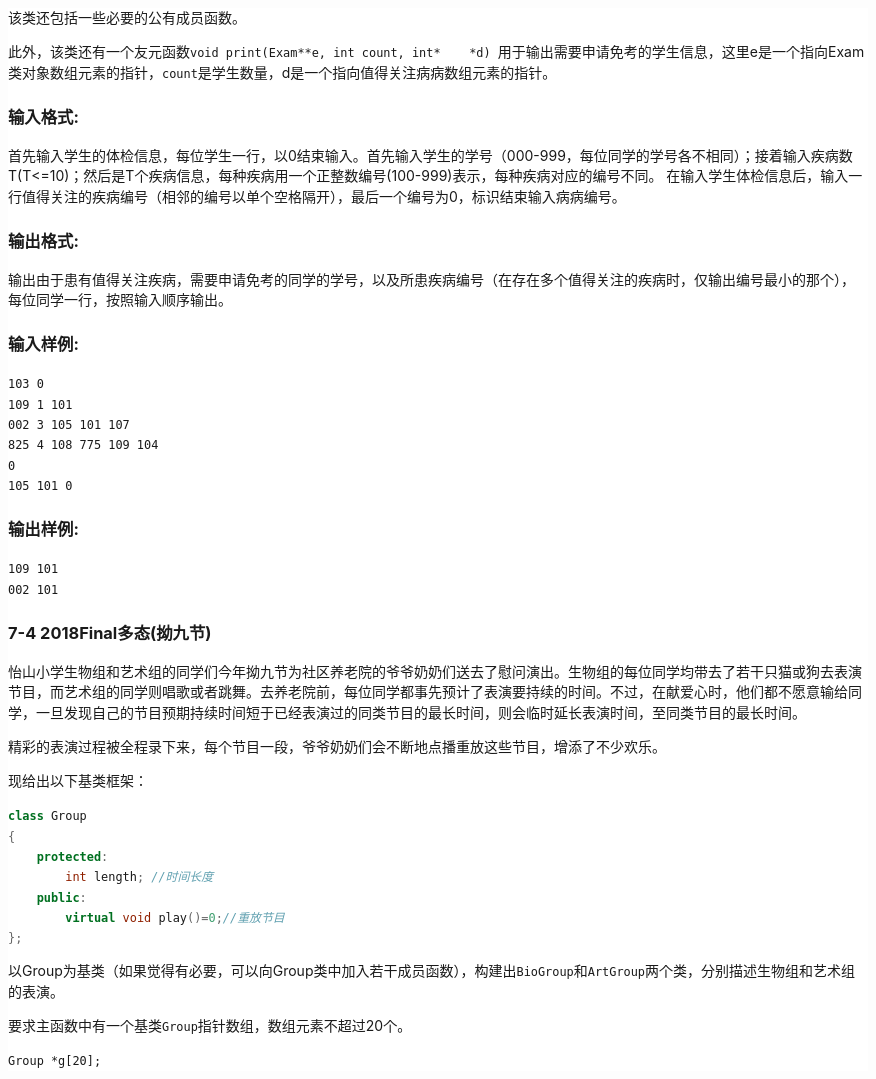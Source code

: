 该类还包括一些必要的公有成员函数。

此外，该类还有一个友元函数`void print(Exam**e, int count, int*    *d) `用于输出需要申请免考的学生信息，这里e是一个指向Exam类对象数组元素的指针，`count`是学生数量，d是一个指向值得关注病病数组元素的指针。

### 输入格式:

首先输入学生的体检信息，每位学生一行，以0结束输入。首先输入学生的学号（000-999，每位同学的学号各不相同）；接着输入疾病数T(T<=10)；然后是T个疾病信息，每种疾病用一个正整数编号(100-999)表示，每种疾病对应的编号不同。 在输入学生体检信息后，输入一行值得关注的疾病编号（相邻的编号以单个空格隔开），最后一个编号为0，标识结束输入病病编号。

### 输出格式:

输出由于患有值得关注疾病，需要申请免考的同学的学号，以及所患疾病编号（在存在多个值得关注的疾病时，仅输出编号最小的那个），每位同学一行，按照输入顺序输出。

### 输入样例:

```in
103 0
109 1 101
002 3 105 101 107
825 4 108 775 109 104
0
105 101 0
```

### 输出样例:

```out
109 101
002 101
```

### 7-4 2018Final多态(拗九节)

怡山小学生物组和艺术组的同学们今年拗九节为社区养老院的爷爷奶奶们送去了慰问演出。生物组的每位同学均带去了若干只猫或狗去表演节目，而艺术组的同学则唱歌或者跳舞。去养老院前，每位同学都事先预计了表演要持续的时间。不过，在献爱心时，他们都不愿意输给同学，一旦发现自己的节目预期持续时间短于已经表演过的同类节目的最长时间，则会临时延长表演时间，至同类节目的最长时间。

精彩的表演过程被全程录下来，每个节目一段，爷爷奶奶们会不断地点播重放这些节目，增添了不少欢乐。

现给出以下基类框架：

```c++
class Group 
{
	protected:
   		int length; //时间长度
	public: 
 		virtual void play()=0;//重放节目
};
```

以Group为基类（如果觉得有必要，可以向Group类中加入若干成员函数），构建出`BioGroup`和`ArtGroup`两个类，分别描述生物组和艺术组的表演。

要求主函数中有一个基类`Group`指针数组，数组元素不超过20个。

`Group *g[20];`
